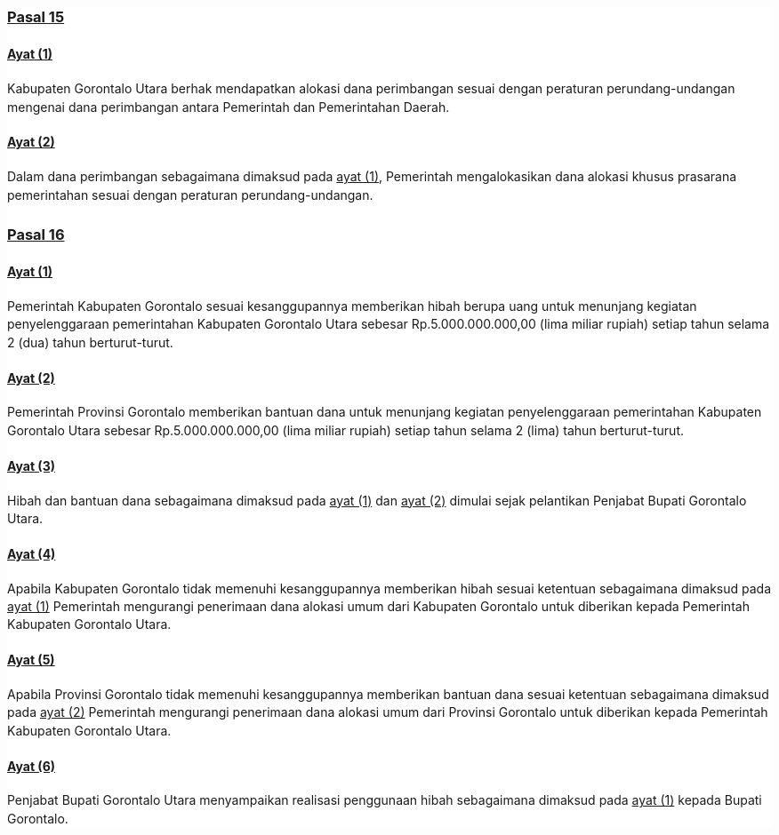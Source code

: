### [Pasal 15](http://example.org/legal/peraturan/uu/2007/11/pasal/0015)

#### [Ayat (1)](http://example.org/legal/peraturan/uu/2007/11/pasal/0015/versi/20070102/ayat/0001)
Kabupaten Gorontalo Utara berhak mendapatkan alokasi dana perimbangan sesuai dengan peraturan perundang-undangan mengenai dana perimbangan antara Pemerintah dan Pemerintahan Daerah.

#### [Ayat (2)](http://example.org/legal/peraturan/uu/2007/11/pasal/0015/versi/20070102/ayat/0002)
Dalam dana perimbangan sebagaimana dimaksud pada [ayat (1)](http://example.org/legal/peraturan/uu/2007/11/pasal/0015/versi/20070102/ayat/0001), Pemerintah mengalokasikan dana alokasi khusus prasarana pemerintahan sesuai dengan peraturan perundang-undangan.


### [Pasal 16](http://example.org/legal/peraturan/uu/2007/11/pasal/0016)

#### [Ayat (1)](http://example.org/legal/peraturan/uu/2007/11/pasal/0016/versi/20070102/ayat/0001)
Pemerintah Kabupaten Gorontalo sesuai kesanggupannya memberikan hibah berupa uang untuk menunjang kegiatan penyelenggaraan pemerintahan Kabupaten Gorontalo Utara sebesar Rp.5.000.000.000,00 (lima miliar rupiah) setiap tahun selama 2 (dua) tahun berturut-turut.

#### [Ayat (2)](http://example.org/legal/peraturan/uu/2007/11/pasal/0016/versi/20070102/ayat/0002)
Pemerintah Provinsi Gorontalo memberikan bantuan dana untuk menunjang kegiatan penyelenggaraan pemerintahan Kabupaten Gorontalo Utara sebesar Rp.5.000.000.000,00 (lima miliar rupiah) setiap tahun selama 2 (lima) tahun berturut-turut.

#### [Ayat (3)](http://example.org/legal/peraturan/uu/2007/11/pasal/0016/versi/20070102/ayat/0003)
Hibah dan bantuan dana sebagaimana dimaksud pada [ayat (1)](http://example.org/legal/peraturan/uu/2007/11/pasal/0016/versi/20070102/ayat/0001) dan [ayat (2)](http://example.org/legal/peraturan/uu/2007/11/pasal/0016/versi/20070102/ayat/0002) dimulai sejak pelantikan Penjabat Bupati Gorontalo Utara.

#### [Ayat (4)](http://example.org/legal/peraturan/uu/2007/11/pasal/0016/versi/20070102/ayat/0004)
Apabila Kabupaten Gorontalo tidak memenuhi kesanggupannya memberikan hibah sesuai ketentuan sebagaimana dimaksud pada [ayat (1)](http://example.org/legal/peraturan/uu/2007/11/pasal/0016/versi/20070102/ayat/0001) Pemerintah mengurangi penerimaan dana alokasi umum dari Kabupaten Gorontalo untuk diberikan kepada Pemerintah Kabupaten Gorontalo Utara.

#### [Ayat (5)](http://example.org/legal/peraturan/uu/2007/11/pasal/0016/versi/20070102/ayat/0005)
Apabila Provinsi Gorontalo tidak memenuhi kesanggupannya memberikan bantuan dana sesuai ketentuan sebagaimana dimaksud pada [ayat (2)](http://example.org/legal/peraturan/uu/2007/11/pasal/0016/versi/20070102/ayat/0002) Pemerintah mengurangi penerimaan dana alokasi umum dari Provinsi Gorontalo untuk diberikan kepada Pemerintah Kabupaten Gorontalo Utara.

#### [Ayat (6)](http://example.org/legal/peraturan/uu/2007/11/pasal/0016/versi/20070102/ayat/0006)
Penjabat Bupati Gorontalo Utara menyampaikan realisasi penggunaan hibah sebagaimana dimaksud pada [ayat (1)](http://example.org/legal/peraturan/uu/2007/11/pasal/0016/versi/20070102/ayat/0001) kepada Bupati Gorontalo.
